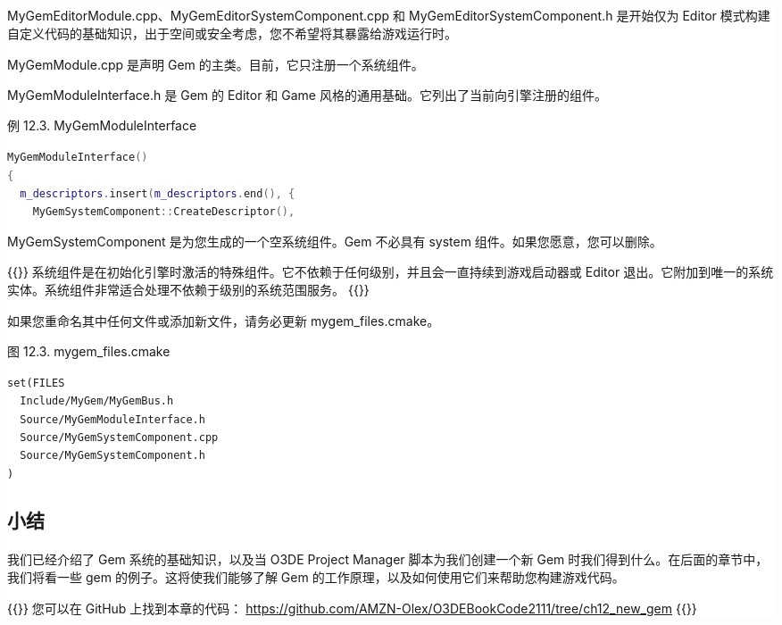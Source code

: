 MyGemEditorModule.cpp、MyGemEditorSystemComponent.cpp 和 MyGemEditorSystemComponent.h 是开始仅为 Editor 模式构建自定义代码的基础知识，出于空间或安全考虑，您不希望将其暴露给游戏运行时。

MyGemModule.cpp 是声明 Gem 的主类。目前，它只注册一个系统组件。

MyGemModuleInterface.h 是 Gem 的 Editor 和 Game 风格的通用基础。它列出了当前向引擎注册的组件。

例 12.3. MyGemModuleInterface
```c++
MyGemModuleInterface()
{
  m_descriptors.insert(m_descriptors.end(), {
    MyGemSystemComponent::CreateDescriptor(),
```
MyGemSystemComponent 是为您生成的一个空系统组件。Gem 不必具有 system 组件。如果您愿意，您可以删除。

{{<note>}}
系统组件是在初始化引擎时激活的特殊组件。它不依赖于任何级别，并且会一直持续到游戏启动器或 Editor 退出。它附加到唯一的系统实体。系统组件非常适合处理不依赖于级别的系统范围服务。
{{</note>}}

如果您重命名其中任何文件或添加新文件，请务必更新 mygem_files.cmake。

图 12.3. mygem_files.cmake
```
set(FILES
  Include/MyGem/MyGemBus.h
  Source/MyGemModuleInterface.h
  Source/MyGemSystemComponent.cpp
  Source/MyGemSystemComponent.h
)
```

## 小结
我们已经介绍了 Gem 系统的基础知识，以及当 O3DE Project Manager 脚本为我们创建一个新 Gem 时我们得到什么。在后面的章节中，我们将看一些 gem 的例子。这将使我们能够了解 Gem 的工作原理，以及如何使用它们来帮助您构建游戏代码。

{{<note>}}
您可以在 GitHub 上找到本章的代码：
https://github.com/AMZN-Olex/O3DEBookCode2111/tree/ch12_new_gem
{{</note>}}
